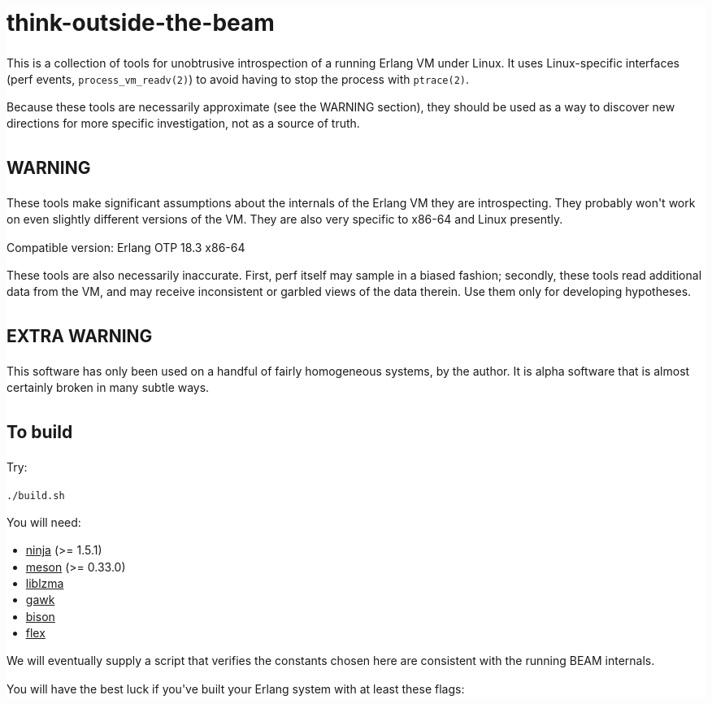 # think-outside-the-beam

This is a collection of tools for unobtrusive introspection of a
running Erlang VM under Linux.  It uses Linux-specific interfaces
(perf events, `process_vm_readv(2)`) to avoid having to stop the process
with `ptrace(2)`.

Because these tools are necessarily approximate (see the WARNING
section), they should be used as a way to discover new directions for
more specific investigation, not as a source of truth.


## WARNING

These tools make significant assumptions about the internals of the
Erlang VM they are introspecting.  They probably won't work on even
slightly different versions of the VM.  They are also very specific to
x86-64 and Linux presently.

Compatible version: Erlang OTP 18.3 x86-64

These tools are also necessarily inaccurate.  First, perf itself may
sample in a biased fashion; secondly, these tools read additional data
from the VM, and may receive inconsistent or garbled views of the data
therein.  Use them only for developing hypotheses.

## EXTRA WARNING

This software has only been used on a handful of fairly homogeneous
systems, by the author.  It is alpha software that is almost certainly
broken in many subtle ways.


## To build

Try:

```
./build.sh
```

You will need:
 - [ninja](https://ninja-build.org/) (>= 1.5.1)
 - [meson](http://mesonbuild.com/) (>= 0.33.0)
 - [liblzma](https://github.com/kobolabs/liblzma)
 - [gawk](https://www.gnu.org/software/gawk/)
 - [bison](https://www.gnu.org/software/bison/)
 - [flex](http://flex.sourceforge.net/)

We will eventually supply a script that verifies the constants chosen
here are consistent with the running BEAM internals.

You will have the best luck if you've built your Erlang system with at
least these flags:
